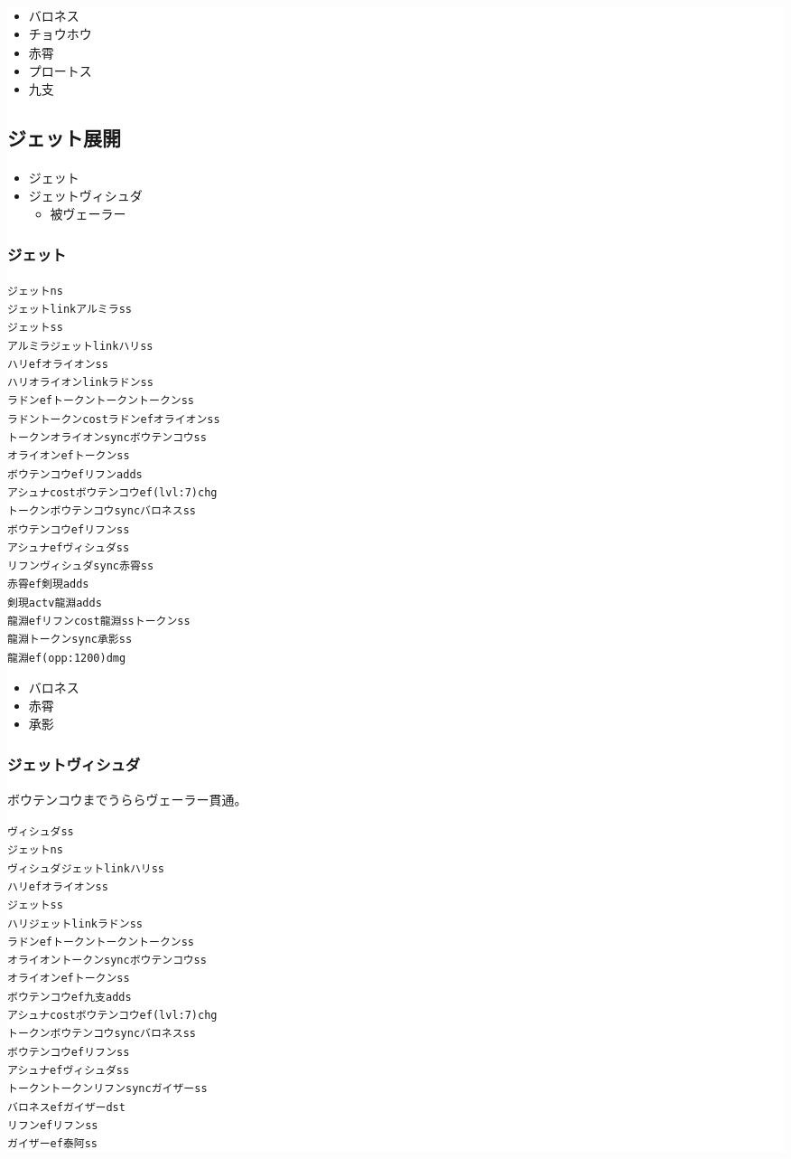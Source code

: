 - バロネス
- チョウホウ
- 赤霄
- プロートス
- 九支

## ジェット展開

- ジェット
- ジェットヴィシュダ
  - 被ヴェーラー

### ジェット

```
ジェットns
ジェットlinkアルミラss
ジェットss
アルミラジェットlinkハリss
ハリefオライオンss
ハリオライオンlinkラドンss
ラドンefトークントークントークンss
ラドントークンcostラドンefオライオンss
トークンオライオンsyncボウテンコウss
オライオンefトークンss
ボウテンコウefリフンadds
アシュナcostボウテンコウef(lvl:7)chg
トークンボウテンコウsyncバロネスss
ボウテンコウefリフンss
アシュナefヴィシュダss
リフンヴィシュダsync赤霄ss
赤霄ef剣現adds
剣現actv龍淵adds
龍淵efリフンcost龍淵ssトークンss
龍淵トークンsync承影ss
龍淵ef(opp:1200)dmg
```

- バロネス
- 赤霄
- 承影

### ジェットヴィシュダ

ボウテンコウまでうららヴェーラー貫通。

```
ヴィシュダss
ジェットns
ヴィシュダジェットlinkハリss
ハリefオライオンss
ジェットss
ハリジェットlinkラドンss
ラドンefトークントークントークンss
オライオントークンsyncボウテンコウss
オライオンefトークンss
ボウテンコウef九支adds
アシュナcostボウテンコウef(lvl:7)chg
トークンボウテンコウsyncバロネスss
ボウテンコウefリフンss
アシュナefヴィシュダss
トークントークンリフンsyncガイザーss
バロネスefガイザーdst
リフンefリフンss
ガイザーef泰阿ss
```